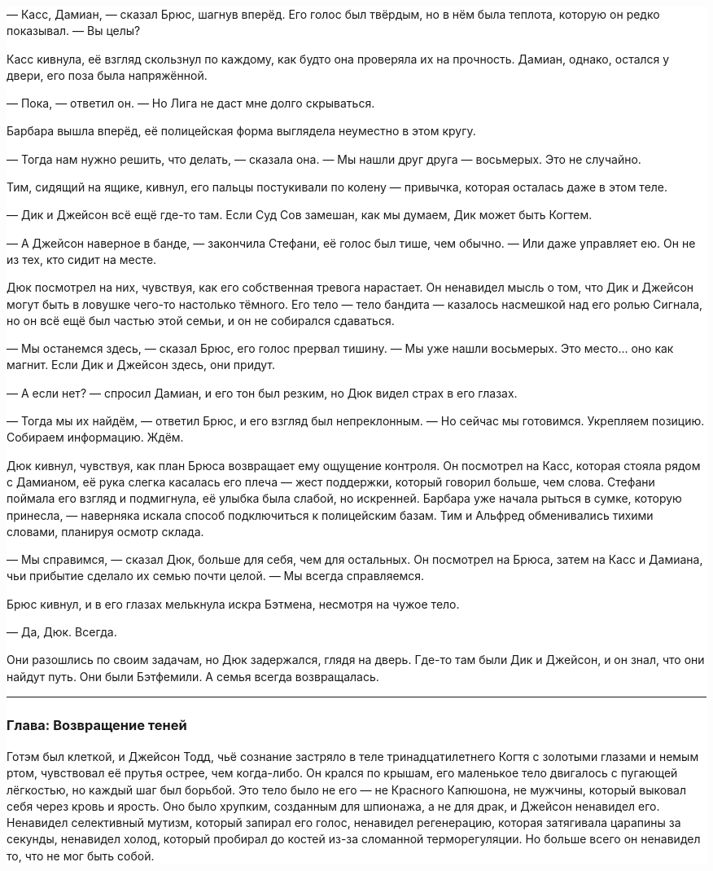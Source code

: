 — Касс, Дамиан, — сказал Брюс, шагнув вперёд. Его голос был твёрдым, но в нём была теплота, которую он редко показывал. — Вы целы?

Касс кивнула, её взгляд скользнул по каждому, как будто она проверяла их на прочность. Дамиан, однако, остался у двери, его поза была напряжённой.

— Пока, — ответил он. — Но Лига не даст мне долго скрываться.

Барбара вышла вперёд, её полицейская форма выглядела неуместно в этом кругу.

— Тогда нам нужно решить, что делать, — сказала она. — Мы нашли друг друга — восьмерых. Это не случайно.

Тим, сидящий на ящике, кивнул, его пальцы постукивали по колену — привычка, которая осталась даже в этом теле.

— Дик и Джейсон всё ещё где-то там. Если Суд Сов замешан, как мы думаем, Дик может быть Когтем. 

— А Джейсон наверное в банде, — закончила Стефани, её голос был тише, чем обычно. — Или даже управляет ею. Он не из тех, кто сидит на месте.

Дюк посмотрел на них, чувствуя, как его собственная тревога нарастает. Он ненавидел мысль о том, что Дик и Джейсон могут быть в ловушке чего-то настолько тёмного. Его тело — тело бандита — казалось насмешкой над его ролью Сигнала, но он всё ещё был частью этой семьи, и он не собирался сдаваться.

— Мы останемся здесь, — сказал Брюс, его голос прервал тишину. — Мы уже нашли восьмерых. Это место… оно как магнит. Если Дик и Джейсон здесь, они придут.

— А если нет? — спросил Дамиан, и его тон был резким, но Дюк видел страх в его глазах.

— Тогда мы их найдём, — ответил Брюс, и его взгляд был непреклонным. — Но сейчас мы готовимся. Укрепляем позицию. Собираем информацию. Ждём.

Дюк кивнул, чувствуя, как план Брюса возвращает ему ощущение контроля. Он посмотрел на Касс, которая стояла рядом с Дамианом, её рука слегка касалась его плеча — жест поддержки, который говорил больше, чем слова. Стефани поймала его взгляд и подмигнула, её улыбка была слабой, но искренней. Барбара уже начала рыться в сумке, которую принесла, — наверняка искала способ подключиться к полицейским базам. Тим и Альфред обменивались тихими словами, планируя осмотр склада.

— Мы справимся, — сказал Дюк, больше для себя, чем для остальных. Он посмотрел на Брюса, затем на Касс и Дамиана, чьи прибытие сделало их семью почти целой. — Мы всегда справляемся.

Брюс кивнул, и в его глазах мелькнула искра Бэтмена, несмотря на чужое тело.

— Да, Дюк. Всегда.

Они разошлись по своим задачам, но Дюк задержался, глядя на дверь. Где-то там были Дик и Джейсон, и он знал, что они найдут путь. Они были Бэтфемили. А семья всегда возвращалась.

---


### Глава: Возвращение теней

Готэм был клеткой, и Джейсон Тодд, чьё сознание застряло в теле тринадцатилетнего Когтя с золотыми глазами и немым ртом, чувствовал её прутья острее, чем когда-либо. Он крался по крышам, его маленькое тело двигалось с пугающей лёгкостью, но каждый шаг был борьбой. Это тело было не его — не Красного Капюшона, не мужчины, который выковал себя через кровь и ярость. Оно было хрупким, созданным для шпионажа, а не для драк, и Джейсон ненавидел его. Ненавидел селективный мутизм, который запирал его голос, ненавидел регенерацию, которая затягивала царапины за секунды, ненавидел холод, который пробирал до костей из-за сломанной терморегуляции. Но больше всего он ненавидел то, что не мог быть собой.
